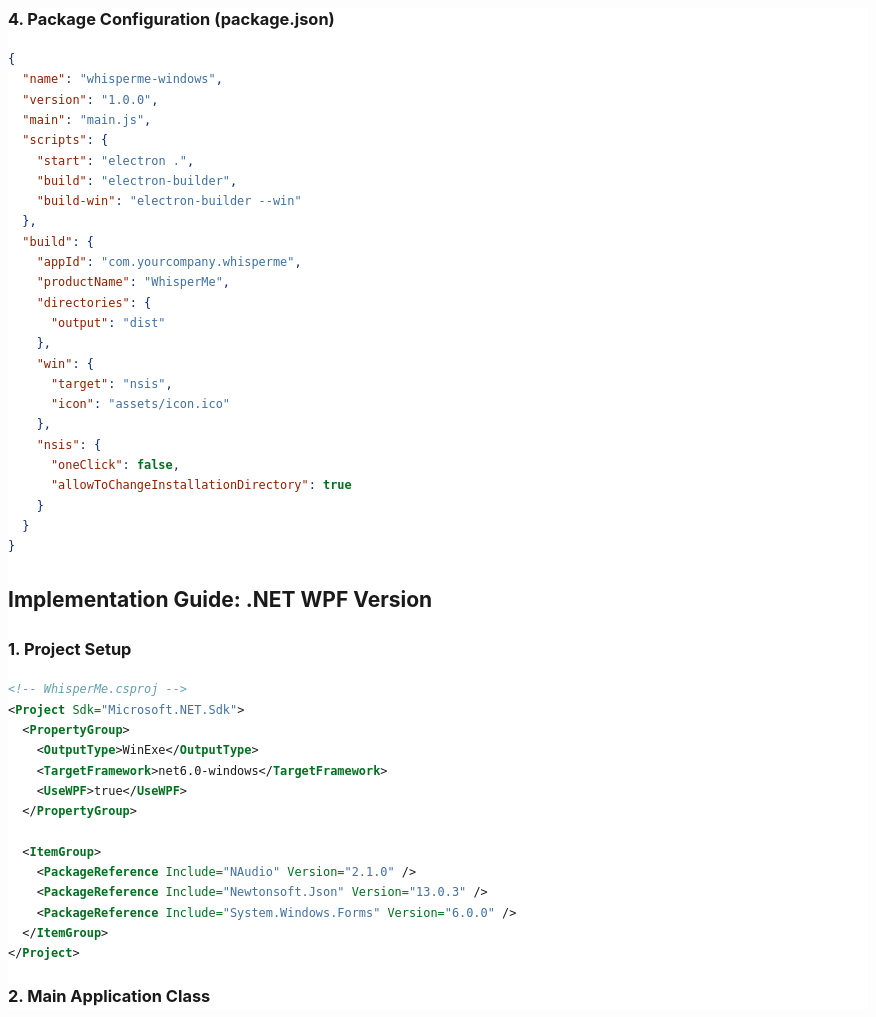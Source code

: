 ### 4. Package Configuration (package.json)

```json
{
  "name": "whisperme-windows",
  "version": "1.0.0",
  "main": "main.js",
  "scripts": {
    "start": "electron .",
    "build": "electron-builder",
    "build-win": "electron-builder --win"
  },
  "build": {
    "appId": "com.yourcompany.whisperme",
    "productName": "WhisperMe",
    "directories": {
      "output": "dist"
    },
    "win": {
      "target": "nsis",
      "icon": "assets/icon.ico"
    },
    "nsis": {
      "oneClick": false,
      "allowToChangeInstallationDirectory": true
    }
  }
}
```

## Implementation Guide: .NET WPF Version

### 1. Project Setup

```xml
<!-- WhisperMe.csproj -->
<Project Sdk="Microsoft.NET.Sdk">
  <PropertyGroup>
    <OutputType>WinExe</OutputType>
    <TargetFramework>net6.0-windows</TargetFramework>
    <UseWPF>true</UseWPF>
  </PropertyGroup>
  
  <ItemGroup>
    <PackageReference Include="NAudio" Version="2.1.0" />
    <PackageReference Include="Newtonsoft.Json" Version="13.0.3" />
    <PackageReference Include="System.Windows.Forms" Version="6.0.0" />
  </ItemGroup>
</Project>
```

### 2. Main Application Class
